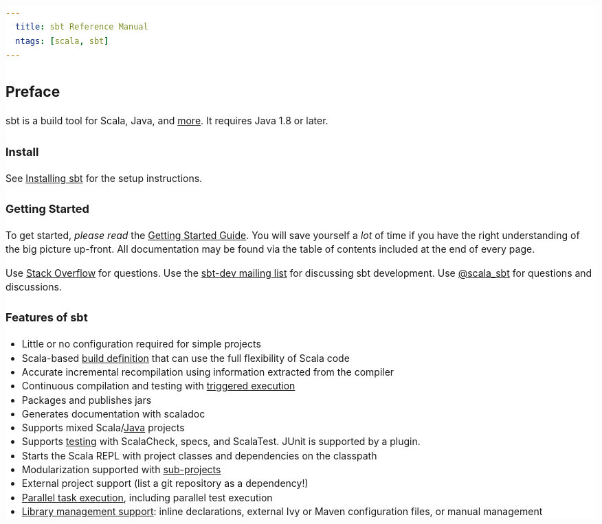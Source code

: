 ```yaml
---
  title: sbt Reference Manual
  ntags: [scala, sbt]
---
```


Preface
-------

  [Getting-Started]: Getting-Started.html
  [Setup]: Setup.html
  [Basic-Def]: Basic-Def.html
  [Library-Dependencies]: Library-Dependencies.html
  [Multi-Project]: Multi-Project.html
  [Name-Index]: Name-Index.html
  [Triggered-Execution]: Triggered-Execution.html
  [Java-Sources]: Java-Sources.html
  [Testing]: Testing.html
  [Parallel-Execution]: Parallel-Execution.html


sbt is a build tool for Scala, Java, and
[more](https://github.com/d40cht/sbt-cpp). It requires Java 1.8 or
later.

### Install

See [Installing sbt][Setup] for the setup instructions.

### Getting Started

To get started, *please read* the
[Getting Started Guide][Getting-Started]. You will save
yourself a *lot* of time if you have the right understanding of the big
picture up-front.
All documentation may be found via the table of contents included at the end of every page.

Use [Stack Overflow](https://stackoverflow.com/tags/sbt) for
questions. Use the [sbt-dev mailing list](https://groups.google.com/d/forum/sbt-dev) for discussing sbt
development. Use [@scala_sbt](https://twitter.com/scala_sbt) for questions and discussions.

### Features of sbt

-   Little or no configuration required for simple projects
-   Scala-based [build definition][Basic-Def] that can
    use the full flexibility of Scala code
-   Accurate incremental recompilation using information extracted from
    the compiler
-   Continuous compilation and testing with
    [triggered execution][Triggered-Execution]
-   Packages and publishes jars
-   Generates documentation with scaladoc
-   Supports mixed Scala/[Java][Java-Sources] projects
-   Supports [testing][Testing] with ScalaCheck,
    specs, and ScalaTest. JUnit is supported by a plugin.
-   Starts the Scala REPL with project classes and dependencies on the
    classpath
-   Modularization supported with
    [sub-projects][Multi-Project]
-   External project support (list a git repository as a dependency!)
-   [Parallel task execution][Parallel-Execution],
    including parallel test execution
-   [Library management support][Library-Dependencies]:
    inline declarations, external Ivy or Maven configuration files, or
    manual management


  [Scopes]: Scopes.html
  [Task-Graph]: Task-Graph.html
  [Hello]: Hello.html
  [Running]: Running.html
  [MSI]: https://piccolo.link/sbt-1.1.6.msi
  [Setup-Notes]: ../docs/Setup-Notes.html
  [Mac]: Installing-sbt-on-Mac.html
  [Windows]: Installing-sbt-on-Windows.html
  [Linux]: Installing-sbt-on-Linux.html
  [ZIP]: https://piccolo.link/sbt-1.1.6.zip
  [TGZ]: https://piccolo.link/sbt-1.1.6.tgz
  [Manual-Installation]: Manual-Installation.html
  [oraclejdk8]: http://www.oracle.com/technetwork/java/javase/downloads/jdk8-downloads-2133151.html
  [MSI]: https://piccolo.link/sbt-1.1.6.msi
  [ZIP]: https://piccolo.link/sbt-1.1.6.zip
  [TGZ]: https://piccolo.link/sbt-1.1.6.tgz
  [oraclejdk8]: http://www.oracle.com/technetwork/java/javase/downloads/jdk8-downloads-2133151.html
  [ZIP]: https://piccolo.link/sbt-1.1.6.zip
  [TGZ]: https://piccolo.link/sbt-1.1.6.tgz
  [RPM]: https://dl.bintray.com/sbt/rpm/sbt-1.1.6.rpm
  [DEB]: https://dl.bintray.com/sbt/debian/sbt-1.1.6.deb
  [Manual-Installation]: Manual-Installation.html
  [website127]: https://github.com/sbt/website/issues/127
  [cert-bug]: https://bugs.launchpad.net/ubuntu/+source/ca-certificates-java/+bug/1739631
  [Running]: Running.html
  [Essential-sbt]: https://www.scalawilliam.com/essential-sbt/
  [Hello]: Hello.html
  [Organizing-Build]: Organizing-Build.html
  [Hello]: Hello.html
  [Triggered-Execution]: ../docs/Triggered-Execution.html
  [Command-Line-Reference]: ../docs/Command-Line-Reference.html
  [Task-Graph]: Task-Graph.html
  [Bare-Def]: Bare-Def.html
  [Full-Def]: Full-Def.html
  [Running]: Running.html
  [Input-Tasks]: ../docs/Input-Tasks.html
  [Scopes]: Scopes.html
  [Make]: https://en.wikipedia.org/wiki/Make_(software)
  [Ant]: http://ant.apache.org/
  [Rake]: https://ruby.github.io/rake/
  [Task-Graph]: Task-Graph.html
  [Inspecting-Settings]: ../docs/Inspecting-Settings.html
  [Scope-Delegation]: Scope-Delegation.html
  [Scopes]: Scopes.html
  [Scopes]: Scopes.html
  [Scopes]: Scopes.html
  [Task-Graph]: Task-Graph.html
  [external-maven-ivy]: ../docs/Library-Management.html#external-maven-ivy
  [Cross-Build]: ../docs/Cross-Build.html
  [Resolvers]: ../docs/Resolvers.html
  [Library-Management]: ../docs/Library-Management.html
  [Scopes]: Scopes.html
  [Directories]: Directories.html
  [Organizing-Build]: Organizing-Build.html
  [global-vs-local-plugins]: ../docs/Best-Practices.html#global-vs-local-plugins
  [Community-Plugins]: ../docs/Community-Plugins.html
  [Plugins]: ../docs/Plugins.html
  [Plugins-Best-Practices]: ../docs/Plugins-Best-Practices.html
  [Task-Graph]: Task-Graph.html